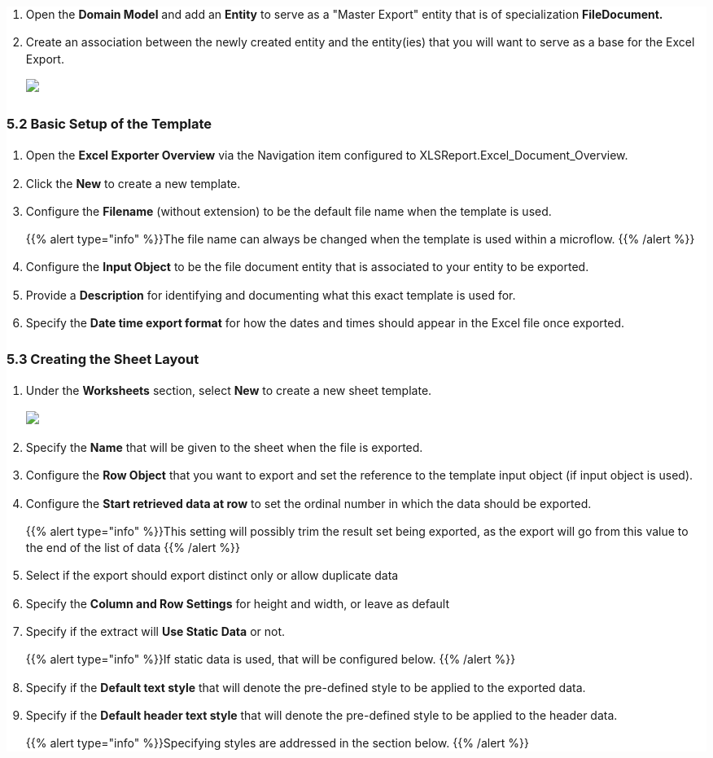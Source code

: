 1.  Open the **Domain Model** and add an **Entity** to serve as a "Master Export" entity that is of specialization **FileDocument.**
2.  Create an association between the newly created entity and the entity(ies) that you will want to serve as a base for the Excel Export.

    ![](attachments/18448732/18581908.png)

### 5.2 Basic Setup of the Template

1.  Open the **Excel Exporter Overview** via the Navigation item configured to XLSReport.Excel_Document_Overview.
2.  Click the **New** to create a new template.
3.  Configure the **Filename** (without extension) to be the default file name when the template is used.

	{{% alert type="info" %}}The file name can always be changed when the template is used within a microflow.
	{{% /alert %}}

4.  Configure the **Input Object** to be the file document entity that is associated to your entity to be exported.
5.  Provide a **Description** for identifying and documenting what this exact template is used for.
6.  Specify the **Date time export format** for how the dates and times should appear in the Excel file once exported.

### 5.3 Creating the Sheet Layout

1.  Under the **Worksheets** section, select **New** to create a new sheet template.

    ![](attachments/18448732/18581907.png)

2.  Specify the **Name** that will be given to the sheet when the file is exported.
3.  Configure the **Row Object** that you want to export and set the reference to the template input object (if input object is used).
4.  Configure the **Start retrieved data at row** to set the ordinal number in which the data should be exported.

	{{% alert type="info" %}}This setting will possibly trim the result set being exported, as the export will go from this value to the end of the list of data
	{{% /alert %}}

5.  Select if the export should export distinct only or allow duplicate data
6.  Specify the **Column and Row Settings** for height and width, or leave as default
7.  Specify if the extract will **Use Static Data** or not.

	{{% alert type="info" %}}If static data is used, that will be configured below.
	{{% /alert %}}

8.  Specify if the **Default text style** that will denote the pre-defined style to be applied to the exported data.
9.  Specify if the **Default header text style** that will denote the pre-defined style to be applied to the header data.

	{{% alert type="info" %}}Specifying styles are addressed in the section below.
	{{% /alert %}}
